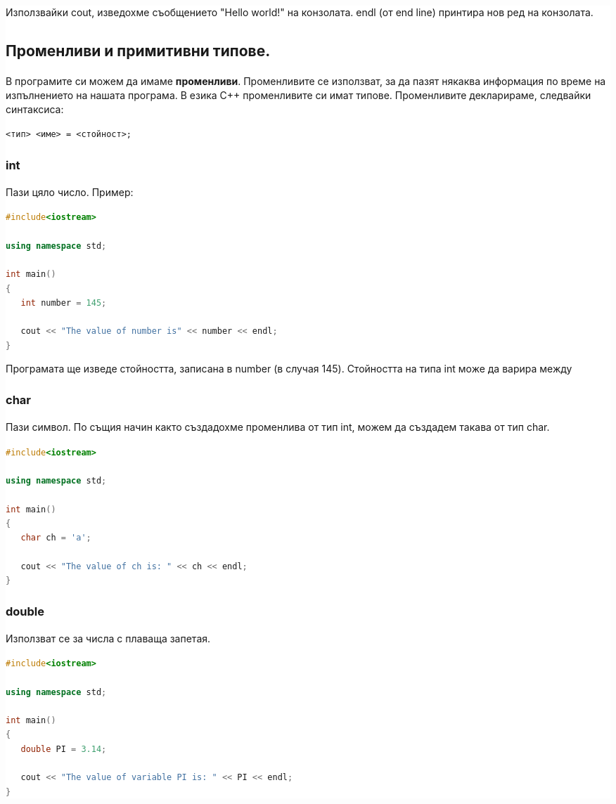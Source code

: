 
Използвайки cout, изведохме съобщението "Hello world!" на конзолата.
endl (от end line) принтира нов ред на конзолата.


## Променливи и примитивни типове.
В програмите си можем да имаме **променливи**. Променливите се използват, за да пазят някаква информация по време на изпълнението на нашата програма. В езика С++ променливите си имат типове. Променливите декларираме, следвайки синтаксиса:
```
<тип> <име> = <стойност>;
```

### int
Пази цяло число. Пример:
```cpp
#include<iostream>

using namespace std;

int main()
{
   int number = 145;

   cout << "The value of number is" << number << endl;
}
```
Програмата ще изведе стойността, записана в number (в случая 145).
Стойността на типа int може да варира между 

### char
Пази символ. По същия начин както създадохме променлива от тип int, можем да създадем такава от тип char.

```cpp
#include<iostream>

using namespace std;

int main()
{
   char ch = 'a';

   cout << "The value of ch is: " << ch << endl;
}
```

### double
Използват се за числа с плаваща запетая. 
```cpp
#include<iostream>

using namespace std;

int main()
{
   double PI = 3.14;

   cout << "The value of variable PI is: " << PI << endl;
}
```
